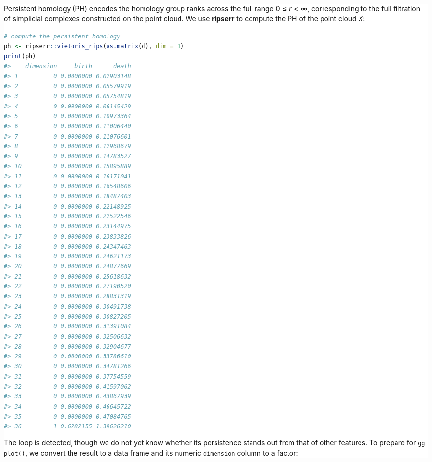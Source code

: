 Persistent homology (PH) encodes the homology group ranks across the
full range $0 \leq r < \infty$, corresponding to the full filtration of
simplicial complexes constructed on the point cloud. We use
[**ripserr**](https://cran.r-project.org/package=ripserr) to compute the
PH of the point cloud $X$:

``` r
# compute the persistent homology
ph <- ripserr::vietoris_rips(as.matrix(d), dim = 1)
print(ph)
#>    dimension     birth      death
#> 1          0 0.0000000 0.02903148
#> 2          0 0.0000000 0.05579919
#> 3          0 0.0000000 0.05754819
#> 4          0 0.0000000 0.06145429
#> 5          0 0.0000000 0.10973364
#> 6          0 0.0000000 0.11006440
#> 7          0 0.0000000 0.11076601
#> 8          0 0.0000000 0.12968679
#> 9          0 0.0000000 0.14783527
#> 10         0 0.0000000 0.15895889
#> 11         0 0.0000000 0.16171041
#> 12         0 0.0000000 0.16548606
#> 13         0 0.0000000 0.18487403
#> 14         0 0.0000000 0.22148925
#> 15         0 0.0000000 0.22522546
#> 16         0 0.0000000 0.23144975
#> 17         0 0.0000000 0.23833826
#> 18         0 0.0000000 0.24347463
#> 19         0 0.0000000 0.24621173
#> 20         0 0.0000000 0.24877669
#> 21         0 0.0000000 0.25618632
#> 22         0 0.0000000 0.27190520
#> 23         0 0.0000000 0.28831319
#> 24         0 0.0000000 0.30491738
#> 25         0 0.0000000 0.30827205
#> 26         0 0.0000000 0.31391084
#> 27         0 0.0000000 0.32506632
#> 28         0 0.0000000 0.32904677
#> 29         0 0.0000000 0.33786610
#> 30         0 0.0000000 0.34781266
#> 31         0 0.0000000 0.37754559
#> 32         0 0.0000000 0.41597062
#> 33         0 0.0000000 0.43867939
#> 34         0 0.0000000 0.46645722
#> 35         0 0.0000000 0.47084765
#> 36         1 0.6282155 1.39626210
```

The loop is detected, though we do not yet know whether its persistence
stands out from that of other features. To prepare for `ggplot()`, we
convert the result to a data frame and its numeric `dimension` column to
a factor:
